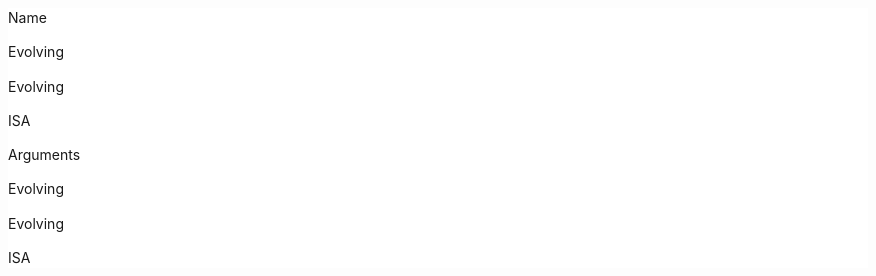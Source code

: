 Name

</td><td>

Evolving

</td><td>

Evolving

</td><td>

ISA

</td></tr><tr><td>

Arguments

</td><td>

Evolving

</td><td>

Evolving

</td><td>

ISA

</td></tr><tbody></table>
